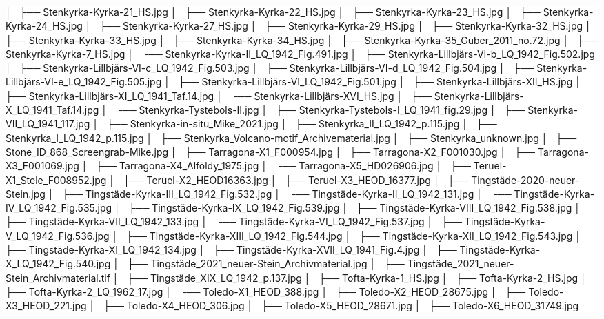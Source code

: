 │   ├── Stenkyrka-Kyrka-21_HS.jpg
│   ├── Stenkyrka-Kyrka-22_HS.jpg
│   ├── Stenkyrka-Kyrka-23_HS.jpg
│   ├── Stenkyrka-Kyrka-24_HS.jpg
│   ├── Stenkyrka-Kyrka-27_HS.jpg
│   ├── Stenkyrka-Kyrka-29_HS.jpg
│   ├── Stenkyrka-Kyrka-32_HS.jpg
│   ├── Stenkyrka-Kyrka-33_HS.jpg
│   ├── Stenkyrka-Kyrka-34_HS.jpg
│   ├── Stenkyrka-Kyrka-35_Guber_2011_no.72.jpg
│   ├── Stenkyrka-Kyrka-7_HS.jpg
│   ├── Stenkyrka-Kyrka-II_LQ_1942_Fig.491.jpg
│   ├── Stenkyrka-Lillbjärs-VI-b_LQ_1942_Fig.502.jpg
│   ├── Stenkyrka-Lillbjärs-VI-c_LQ_1942_Fig.503.jpg
│   ├── Stenkyrka-Lillbjärs-VI-d_LQ_1942_Fig.504.jpg
│   ├── Stenkyrka-Lillbjärs-VI-e_LQ_1942_Fig.505.jpg
│   ├── Stenkyrka-Lillbjärs-VI_LQ_1942_Fig.501.jpg
│   ├── Stenkyrka-Lillbjärs-XII_HS.jpg
│   ├── Stenkyrka-Lillbjärs-XI_LQ_1941_Taf.14.jpg
│   ├── Stenkyrka-Lillbjärs-XVI_HS.jpg
│   ├── Stenkyrka-Lillbjärs-X_LQ_1941_Taf.14.jpg
│   ├── Stenkyrka-Tystebols-II.jpg
│   ├── Stenkyrka-Tystebols-I_LQ_1941_fig.29.jpg
│   ├── Stenkyrka-VII_LQ_1941_117.jpg
│   ├── Stenkyrka-in-situ_Mike_2021.jpg
│   ├── Stenkyrka_II_LQ_1942_p.115.jpg
│   ├── Stenkyrka_I_LQ_1942_p.115.jpg
│   ├── Stenkyrka_Volcano-motif_Archivematerial.jpg
│   ├── Stenkyrka_unknown.jpg
│   ├── Stone_ID_868_Screengrab-Mike.jpg
│   ├── Tarragona-X1_F000954.jpg
│   ├── Tarragona-X2_F001030.jpg
│   ├── Tarragona-X3_F001069.jpg
│   ├── Tarragona-X4_Alföldy_1975.jpg
│   ├── Tarragona-X5_HD026906.jpg
│   ├── Teruel-X1_Stele_F008952.jpg
│   ├── Teruel-X2_HEOD16363.jpg
│   ├── Teruel-X3_HEOD_16377.jpg
│   ├── Tingstäde-2020-neuer-Stein.jpg
│   ├── Tingstäde-Kyrka-III_LQ_1942_Fig.532.jpg
│   ├── Tingstäde-Kyrka-II_LQ_1942_131.jpg
│   ├── Tingstäde-Kyrka-IV_LQ_1942_Fig.535.jpg
│   ├── Tingstäde-Kyrka-IX_LQ_1942_Fig.539.jpg
│   ├── Tingstäde-Kyrka-VIII_LQ_1942_Fig.538.jpg
│   ├── Tingstäde-Kyrka-VII_LQ_1942_133.jpg
│   ├── Tingstäde-Kyrka-VI_LQ_1942_Fig.537.jpg
│   ├── Tingstäde-Kyrka-V_LQ_1942_Fig.536.jpg
│   ├── Tingstäde-Kyrka-XIII_LQ_1942_Fig.544.jpg
│   ├── Tingstäde-Kyrka-XII_LQ_1942_Fig.543.jpg
│   ├── Tingstäde-Kyrka-XI_LQ_1942_134.jpg
│   ├── Tingstäde-Kyrka-XVII_LQ_1941_Fig.4.jpg
│   ├── Tingstäde-Kyrka-X_LQ_1942_Fig.540.jpg
│   ├── Tingstäde_2021_neuer-Stein_Archivmaterial.jpg
│   ├── Tingstäde_2021_neuer-Stein_Archivmaterial.tif
│   ├── Tingstäde_XIX_LQ_1942_p.137.jpg
│   ├── Tofta-Kyrka-1_HS.jpg
│   ├── Tofta-Kyrka-2_HS.jpg
│   ├── Tofta-Kyrka-2_LQ_1962_17.jpg
│   ├── Toledo-X1_HEOD_388.jpg
│   ├── Toledo-X2_HEOD_28675.jpg
│   ├── Toledo-X3_HEOD_221.jpg
│   ├── Toledo-X4_HEOD_306.jpg
│   ├── Toledo-X5_HEOD_28671.jpg
│   ├── Toledo-X6_HEOD_31749.jpg